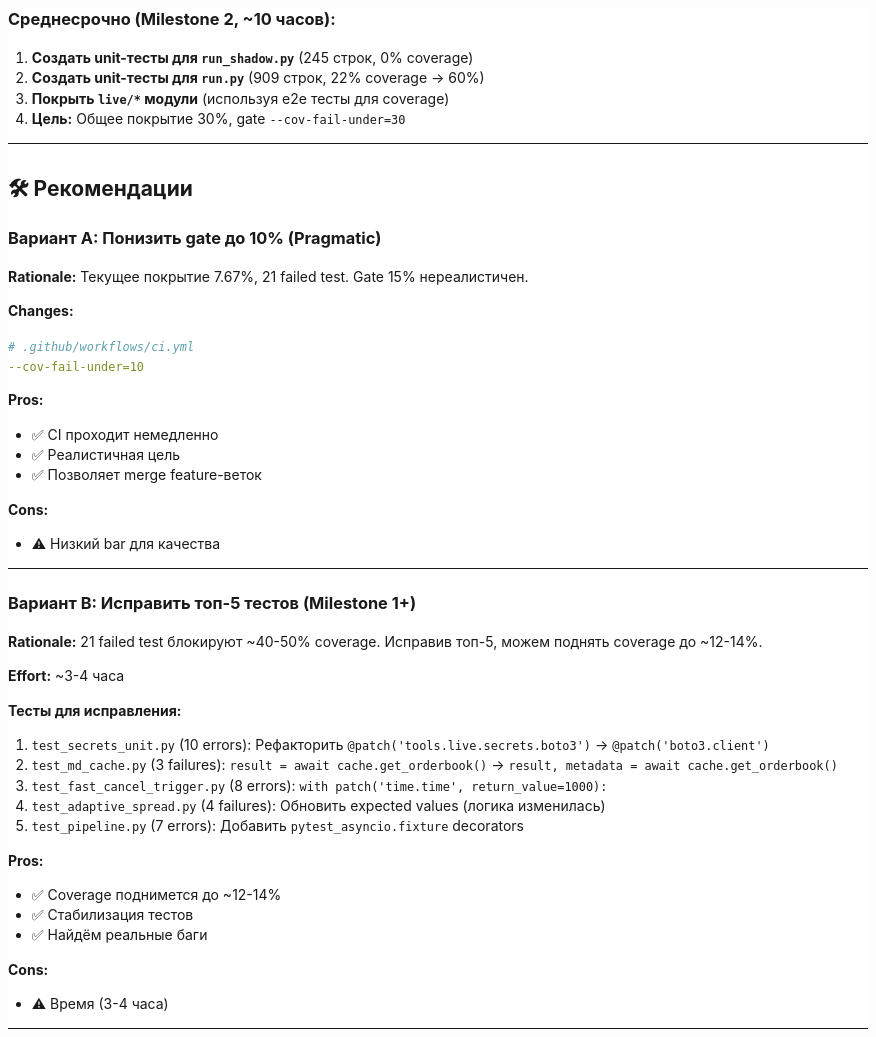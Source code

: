 ### Среднесрочно (Milestone 2, ~10 часов):

1. **Создать unit-тесты для `run_shadow.py`** (245 строк, 0% coverage)
2. **Создать unit-тесты для `run.py`** (909 строк, 22% coverage → 60%)
3. **Покрыть `live/*` модули** (используя e2e тесты для coverage)
4. **Цель:** Общее покрытие 30%, gate `--cov-fail-under=30`

---

## 🛠️ Рекомендации

### Вариант A: Понизить gate до 10% (Pragmatic)

**Rationale:** Текущее покрытие 7.67%, 21 failed test. Gate 15% нереалистичен.

**Changes:**
```yaml
# .github/workflows/ci.yml
--cov-fail-under=10
```

**Pros:**
- ✅ CI проходит немедленно
- ✅ Реалистичная цель
- ✅ Позволяет merge feature-веток

**Cons:**
- ⚠️ Низкий bar для качества

---

### Вариант B: Исправить топ-5 тестов (Milestone 1+)

**Rationale:** 21 failed test блокируют ~40-50% coverage. Исправив топ-5, можем поднять coverage до ~12-14%.

**Effort:** ~3-4 часа

**Тесты для исправления:**
1. `test_secrets_unit.py` (10 errors): Рефакторить `@patch('tools.live.secrets.boto3')` → `@patch('boto3.client')`
2. `test_md_cache.py` (3 failures): `result = await cache.get_orderbook()` → `result, metadata = await cache.get_orderbook()`
3. `test_fast_cancel_trigger.py` (8 errors): `with patch('time.time', return_value=1000):`
4. `test_adaptive_spread.py` (4 failures): Обновить expected values (логика изменилась)
5. `test_pipeline.py` (7 errors): Добавить `pytest_asyncio.fixture` decorators

**Pros:**
- ✅ Coverage поднимется до ~12-14%
- ✅ Стабилизация тестов
- ✅ Найдём реальные баги

**Cons:**
- ⚠️ Время (3-4 часа)

---